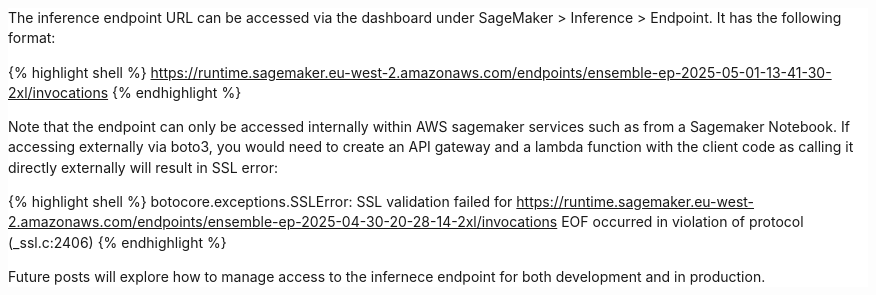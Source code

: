 The inference endpoint URL can be accessed via the dashboard under SageMaker > Inference > Endpoint. It has the following format:

{% highlight shell %}
https://runtime.sagemaker.eu-west-2.amazonaws.com/endpoints/ensemble-ep-2025-05-01-13-41-30-2xl/invocations
{% endhighlight %}

Note that the endpoint can only be accessed internally within AWS sagemaker services such as from a Sagemaker Notebook. If accessing externally via boto3, you would need to create an API gateway and a lambda function with the client code as calling it directly externally will result in SSL error:

{% highlight shell %}
botocore.exceptions.SSLError: SSL validation failed for https://runtime.sagemaker.eu-west-2.amazonaws.com/endpoints/ensemble-ep-2025-04-30-20-28-14-2xl/invocations EOF occurred in violation of protocol (_ssl.c:2406)
{% endhighlight %}

Future posts will explore how to manage access to the infernece endpoint for both development and in production.

